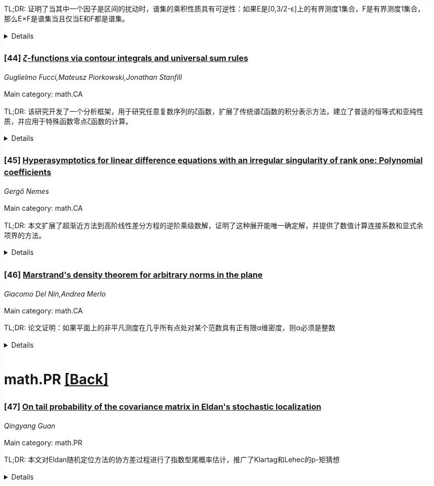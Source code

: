 TL;DR: 证明了当其中一个因子是区间的扰动时，谱集的乘积性质具有可逆性：如果E是[0,3/2-ε]上的有界测度1集合，F是有界测度1集合，那么E×F是谱集当且仅当E和F都是谱集。


<details><summary>Details</summary></details>


### [44] [$ζ$-functions via contour integrals and universal sum rules](https://arxiv.org/abs/2508.15699)
*Guglielmo Fucci,Mateusz Piorkowski,Jonathan Stanfill*

Main category: math.CA

TL;DR: 该研究开发了一个分析框架，用于研究任意复数序列的ζ函数，扩展了传统谱ζ函数的积分表示方法，建立了普适的恒等式和亚纯性质，并应用于特殊函数零点ζ函数的计算。


<details><summary>Details</summary></details>


### [45] [Hyperasymptotics for linear difference equations with an irregular singularity of rank one: Polynomial coefficients](https://arxiv.org/abs/2508.15246)
*Gergő Nemes*

Main category: math.CA

TL;DR: 本文扩展了超渐近方法到高阶线性差分方程的逆阶乘级数解，证明了这种展开能唯一确定解，并提供了数值计算连接系数和显式余项界的方法。


<details><summary>Details</summary></details>


### [46] [Marstrand's density theorem for arbitrary norms in the plane](https://arxiv.org/abs/2508.15400)
*Giacomo Del Nin,Andrea Merlo*

Main category: math.CA

TL;DR: 论文证明：如果平面上的非平凡测度在几乎所有点处对某个范数具有正有限α维密度，则α必须是整数


<details><summary>Details</summary></details>


<div id='math.PR'></div>

# math.PR [[Back]](#toc)

### [47] [On tail probability of the covariance matrix in Eldan's stochastic localization](https://arxiv.org/abs/2508.14943)
*Qingyang Guan*

Main category: math.PR

TL;DR: 本文对Eldan随机定位方法的协方差过程进行了指数型尾概率估计，推广了Klartag和Lehec的p-矩猜想


<details><summary>Details</summary></details>

